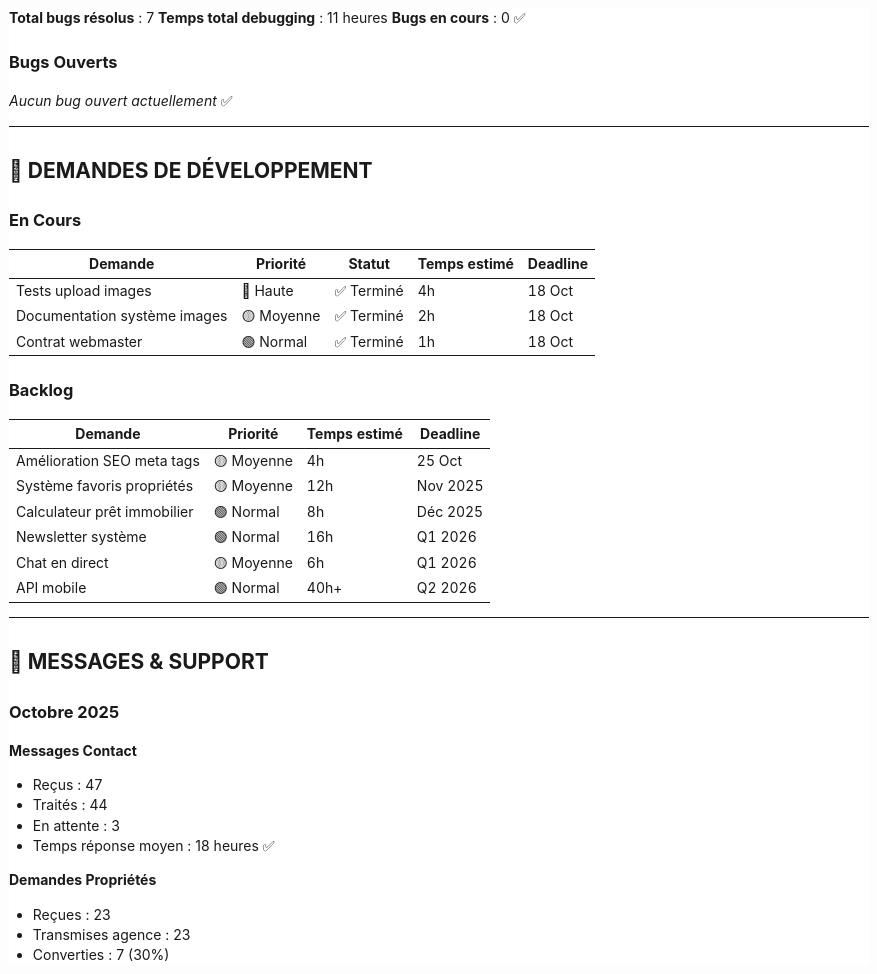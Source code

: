 **Total bugs résolus** : 7
**Temps total debugging** : 11 heures
**Bugs en cours** : 0 ✅

### Bugs Ouverts

*Aucun bug ouvert actuellement* ✅

---

## 🚀 DEMANDES DE DÉVELOPPEMENT

### En Cours

| Demande | Priorité | Statut | Temps estimé | Deadline |
|---------|----------|--------|--------------|----------|
| Tests upload images | 🔴 Haute | ✅ Terminé | 4h | 18 Oct |
| Documentation système images | 🟡 Moyenne | ✅ Terminé | 2h | 18 Oct |
| Contrat webmaster | 🟢 Normal | ✅ Terminé | 1h | 18 Oct |

### Backlog

| Demande | Priorité | Temps estimé | Deadline |
|---------|----------|--------------|----------|
| Amélioration SEO meta tags | 🟡 Moyenne | 4h | 25 Oct |
| Système favoris propriétés | 🟡 Moyenne | 12h | Nov 2025 |
| Calculateur prêt immobilier | 🟢 Normal | 8h | Déc 2025 |
| Newsletter système | 🟢 Normal | 16h | Q1 2026 |
| Chat en direct | 🟡 Moyenne | 6h | Q1 2026 |
| API mobile | 🟢 Normal | 40h+ | Q2 2026 |

---

## 📧 MESSAGES & SUPPORT

### Octobre 2025

**Messages Contact**
- Reçus : 47
- Traités : 44
- En attente : 3
- Temps réponse moyen : 18 heures ✅

**Demandes Propriétés**
- Reçues : 23
- Transmises agence : 23
- Converties : 7 (30%)
